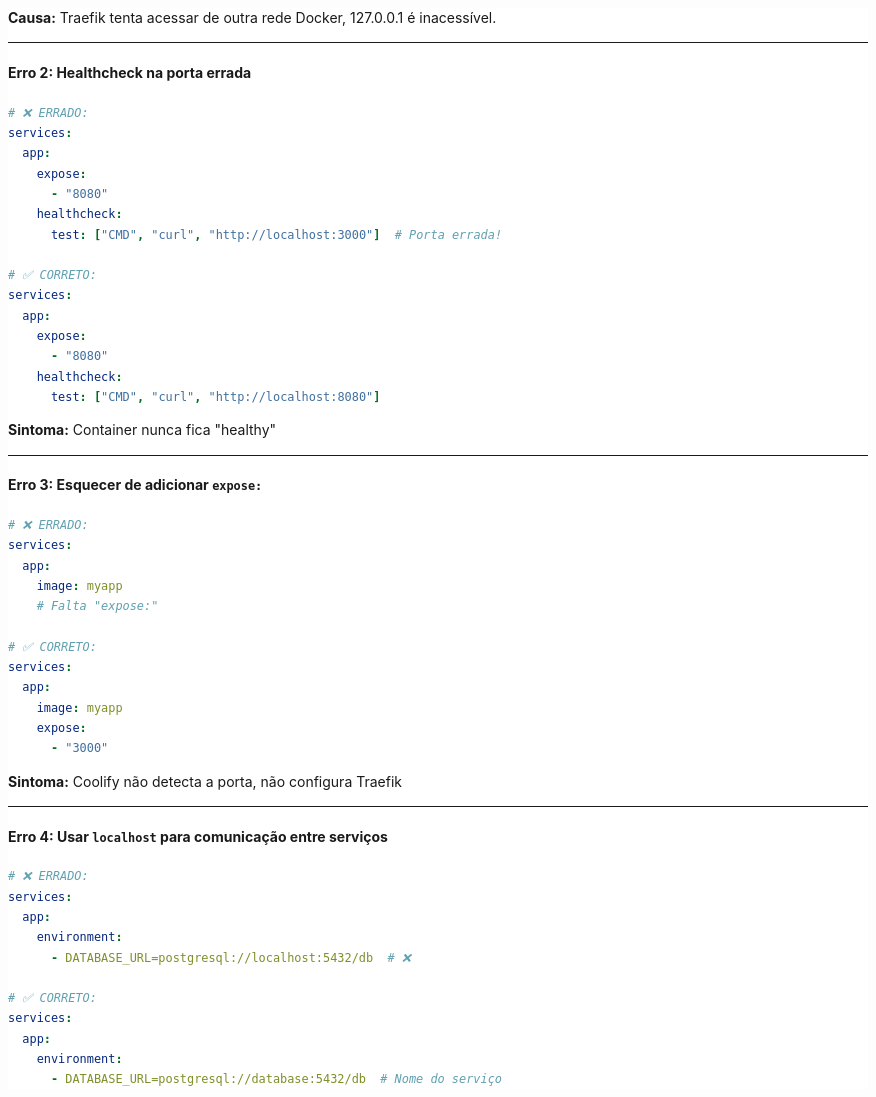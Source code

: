 **Causa:** Traefik tenta acessar de outra rede Docker, 127.0.0.1 é inacessível.

---

#### **Erro 2: Healthcheck na porta errada**

```yaml
# ❌ ERRADO:
services:
  app:
    expose:
      - "8080"
    healthcheck:
      test: ["CMD", "curl", "http://localhost:3000"]  # Porta errada!

# ✅ CORRETO:
services:
  app:
    expose:
      - "8080"
    healthcheck:
      test: ["CMD", "curl", "http://localhost:8080"]
```

**Sintoma:** Container nunca fica "healthy"

---

#### **Erro 3: Esquecer de adicionar `expose:`**

```yaml
# ❌ ERRADO:
services:
  app:
    image: myapp
    # Falta "expose:"

# ✅ CORRETO:
services:
  app:
    image: myapp
    expose:
      - "3000"
```

**Sintoma:** Coolify não detecta a porta, não configura Traefik

---

#### **Erro 4: Usar `localhost` para comunicação entre serviços**

```yaml
# ❌ ERRADO:
services:
  app:
    environment:
      - DATABASE_URL=postgresql://localhost:5432/db  # ❌

# ✅ CORRETO:
services:
  app:
    environment:
      - DATABASE_URL=postgresql://database:5432/db  # Nome do serviço
```
